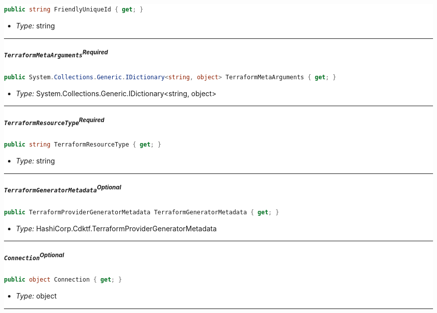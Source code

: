 ```csharp
public string FriendlyUniqueId { get; }
```

- *Type:* string

---

##### `TerraformMetaArguments`<sup>Required</sup> <a name="TerraformMetaArguments" id="@cdktf/provider-opentelekomcloud.privateNatGatewayV3.PrivateNatGatewayV3.property.terraformMetaArguments"></a>

```csharp
public System.Collections.Generic.IDictionary<string, object> TerraformMetaArguments { get; }
```

- *Type:* System.Collections.Generic.IDictionary<string, object>

---

##### `TerraformResourceType`<sup>Required</sup> <a name="TerraformResourceType" id="@cdktf/provider-opentelekomcloud.privateNatGatewayV3.PrivateNatGatewayV3.property.terraformResourceType"></a>

```csharp
public string TerraformResourceType { get; }
```

- *Type:* string

---

##### `TerraformGeneratorMetadata`<sup>Optional</sup> <a name="TerraformGeneratorMetadata" id="@cdktf/provider-opentelekomcloud.privateNatGatewayV3.PrivateNatGatewayV3.property.terraformGeneratorMetadata"></a>

```csharp
public TerraformProviderGeneratorMetadata TerraformGeneratorMetadata { get; }
```

- *Type:* HashiCorp.Cdktf.TerraformProviderGeneratorMetadata

---

##### `Connection`<sup>Optional</sup> <a name="Connection" id="@cdktf/provider-opentelekomcloud.privateNatGatewayV3.PrivateNatGatewayV3.property.connection"></a>

```csharp
public object Connection { get; }
```

- *Type:* object

---
